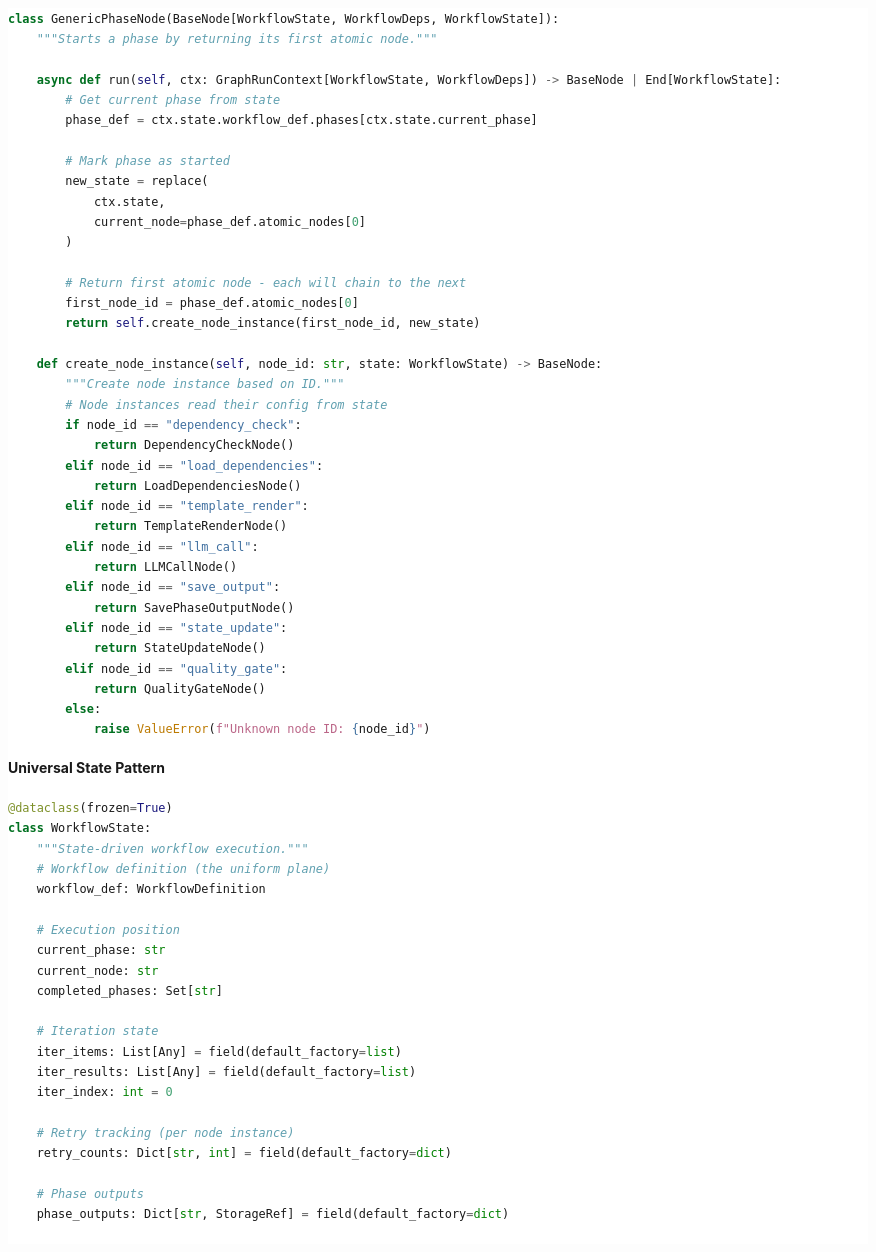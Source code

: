 ```python
class GenericPhaseNode(BaseNode[WorkflowState, WorkflowDeps, WorkflowState]):
    """Starts a phase by returning its first atomic node."""
    
    async def run(self, ctx: GraphRunContext[WorkflowState, WorkflowDeps]) -> BaseNode | End[WorkflowState]:
        # Get current phase from state
        phase_def = ctx.state.workflow_def.phases[ctx.state.current_phase]
        
        # Mark phase as started
        new_state = replace(
            ctx.state,
            current_node=phase_def.atomic_nodes[0]
        )
        
        # Return first atomic node - each will chain to the next
        first_node_id = phase_def.atomic_nodes[0]
        return self.create_node_instance(first_node_id, new_state)
    
    def create_node_instance(self, node_id: str, state: WorkflowState) -> BaseNode:
        """Create node instance based on ID."""
        # Node instances read their config from state
        if node_id == "dependency_check":
            return DependencyCheckNode()
        elif node_id == "load_dependencies":
            return LoadDependenciesNode()
        elif node_id == "template_render":
            return TemplateRenderNode()
        elif node_id == "llm_call":
            return LLMCallNode()
        elif node_id == "save_output":
            return SavePhaseOutputNode()
        elif node_id == "state_update":
            return StateUpdateNode()
        elif node_id == "quality_gate":
            return QualityGateNode()
        else:
            raise ValueError(f"Unknown node ID: {node_id}")
```

#### Universal State Pattern
```python
@dataclass(frozen=True)
class WorkflowState:
    """State-driven workflow execution."""
    # Workflow definition (the uniform plane)
    workflow_def: WorkflowDefinition
    
    # Execution position
    current_phase: str
    current_node: str
    completed_phases: Set[str]
    
    # Iteration state
    iter_items: List[Any] = field(default_factory=list)
    iter_results: List[Any] = field(default_factory=list)
    iter_index: int = 0
    
    # Retry tracking (per node instance)
    retry_counts: Dict[str, int] = field(default_factory=dict)
    
    # Phase outputs
    phase_outputs: Dict[str, StorageRef] = field(default_factory=dict)
    
```